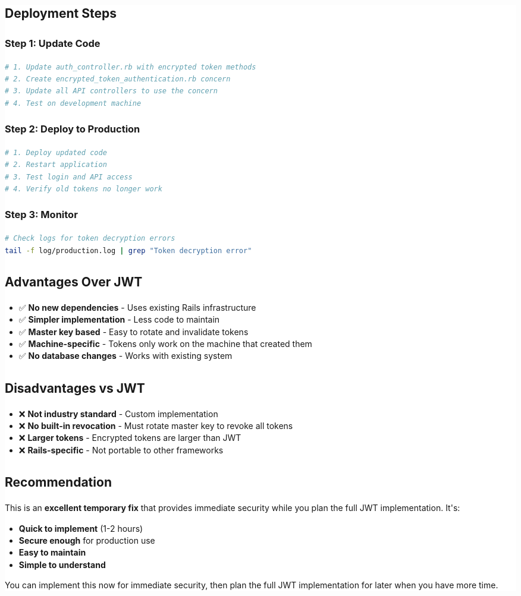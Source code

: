 ## Deployment Steps

### **Step 1: Update Code**
```bash
# 1. Update auth_controller.rb with encrypted token methods
# 2. Create encrypted_token_authentication.rb concern
# 3. Update all API controllers to use the concern
# 4. Test on development machine
```

### **Step 2: Deploy to Production**
```bash
# 1. Deploy updated code
# 2. Restart application
# 3. Test login and API access
# 4. Verify old tokens no longer work
```

### **Step 3: Monitor**
```bash
# Check logs for token decryption errors
tail -f log/production.log | grep "Token decryption error"
```

## Advantages Over JWT

- ✅ **No new dependencies** - Uses existing Rails infrastructure
- ✅ **Simpler implementation** - Less code to maintain
- ✅ **Master key based** - Easy to rotate and invalidate tokens
- ✅ **Machine-specific** - Tokens only work on the machine that created them
- ✅ **No database changes** - Works with existing system

## Disadvantages vs JWT

- ❌ **Not industry standard** - Custom implementation
- ❌ **No built-in revocation** - Must rotate master key to revoke all tokens
- ❌ **Larger tokens** - Encrypted tokens are larger than JWT
- ❌ **Rails-specific** - Not portable to other frameworks

## Recommendation

This is an **excellent temporary fix** that provides immediate security while you plan the full JWT implementation. It's:

- **Quick to implement** (1-2 hours)
- **Secure enough** for production use
- **Easy to maintain** 
- **Simple to understand**

You can implement this now for immediate security, then plan the full JWT implementation for later when you have more time.
